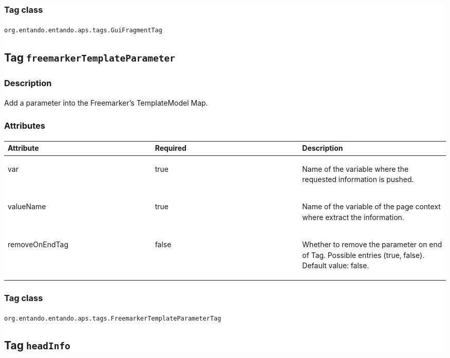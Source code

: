 ### Tag class

`org.entando.entando.aps.tags.GuiFragmentTag`

## Tag `freemarkerTemplateParameter`

### Description

Add a parameter into the Freemarker’s TemplateModel Map.

### Attributes

<table>
<colgroup>
<col width="33%" />
<col width="33%" />
<col width="33%" />
</colgroup>
<thead>
<tr class="header">
<th align="left">Attribute</th>
<th align="left">Required</th>
<th align="left">Description</th>
</tr>
</thead>
<tbody>
<tr class="odd">
<td align="left"><p>var</p></td>
<td align="left"><p>true</p></td>
<td align="left"><p>Name of the variable where the requested information is pushed.</p></td>
</tr>
<tr class="even">
<td align="left"><p>valueName</p></td>
<td align="left"><p>true</p></td>
<td align="left"><p>Name of the variable of the page context where extract the information.</p></td>
</tr>
<tr class="odd">
<td align="left"><p>removeOnEndTag</p></td>
<td align="left"><p>false</p></td>
<td align="left"><p>Whether to remove the parameter on end of Tag. Possible entries (true, false). Default value: false.</p></td>
</tr>
</tbody>
</table>

### Tag class

`org.entando.entando.aps.tags.FreemarkerTemplateParameterTag`

## Tag `headInfo`
